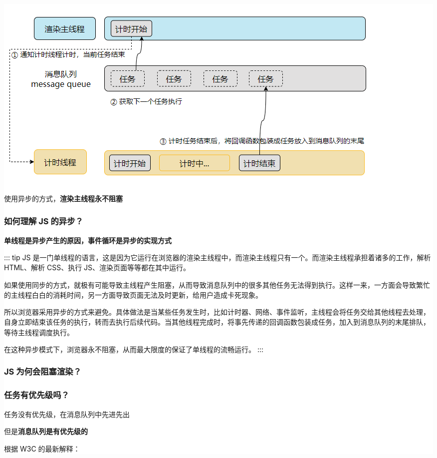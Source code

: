 ![异步](./assets/eventloop/异步.png)

使用异步的方式，**渲染主线程永不阻塞**

### 如何理解 JS 的异步？

**单线程是异步产生的原因，事件循环是异步的实现方式**

::: tip
JS 是一门单线程的语言，这是因为它运行在浏览器的渲染主线程中，而渲染主线程只有一个。而渲染主线程承担着诸多的工作，解析 HTML、解析 CSS、执行 JS、渲染页面等等都在其中运行。

如果使用同步的方式，就极有可能导致主线程产生阻塞，从而导致消息队列中的很多其他任务无法得到执行。这样一来，一方面会导致繁忙的主线程白白的消耗时间，另一方面导致页面无法及时更新，给用户造成卡死现象。

所以浏览器采用异步的方式来避免。具体做法是当某些任务发生时，比如计时器、网络、事件监听，主线程会将任务交给其他线程去处理，自身立即结束该任务的执行，转而去执行后续代码。当其他线程完成时，将事先传递的回调函数包装成任务，加入到消息队列的末尾排队，等待主线程调度执行。

在这种异步模式下，浏览器永不阻塞，从而最大限度的保证了单线程的流畅运行。
:::

### JS 为何会阻塞渲染？

<iframe height="300" style="width: 100%;" scrolling="no" title="JS阻塞渲染" src="https://codepen.io/welives/embed/LYMZLmv?default-tab=js%2Cresult" frameborder="no" loading="lazy" allowtransparency="true" allowfullscreen="true">
  See the Pen <a href="https://codepen.io/welives/pen/LYMZLmv">
  JS阻塞渲染</a> by Jandan (<a href="https://codepen.io/welives">@welives</a>)
  on <a href="https://codepen.io">CodePen</a>.
</iframe>

### 任务有优先级吗？

任务没有优先级，在消息队列中先进先出

但是**消息队列是有优先级的**

根据 W3C 的最新解释：
